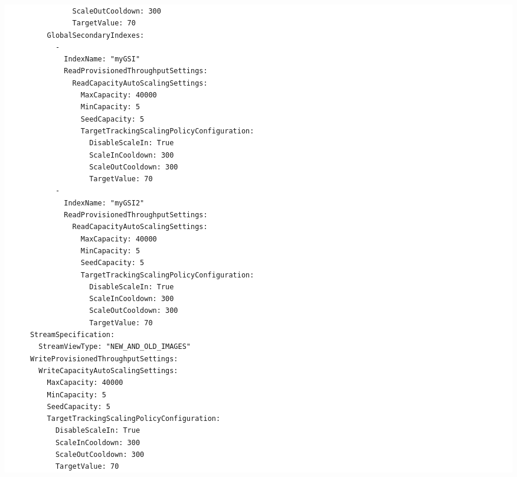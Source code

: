 ```
                ScaleOutCooldown: 300
                TargetValue: 70
          GlobalSecondaryIndexes:
            -
              IndexName: "myGSI"
              ReadProvisionedThroughputSettings:
                ReadCapacityAutoScalingSettings:
                  MaxCapacity: 40000
                  MinCapacity: 5
                  SeedCapacity: 5
                  TargetTrackingScalingPolicyConfiguration: 
                    DisableScaleIn: True
                    ScaleInCooldown: 300
                    ScaleOutCooldown: 300
                    TargetValue: 70
            -
              IndexName: "myGSI2"
              ReadProvisionedThroughputSettings:
                ReadCapacityAutoScalingSettings:
                  MaxCapacity: 40000
                  MinCapacity: 5
                  SeedCapacity: 5
                  TargetTrackingScalingPolicyConfiguration: 
                    DisableScaleIn: True
                    ScaleInCooldown: 300
                    ScaleOutCooldown: 300
                    TargetValue: 70
      StreamSpecification:
        StreamViewType: "NEW_AND_OLD_IMAGES"
      WriteProvisionedThroughputSettings:
        WriteCapacityAutoScalingSettings:
          MaxCapacity: 40000
          MinCapacity: 5
          SeedCapacity: 5
          TargetTrackingScalingPolicyConfiguration: 
            DisableScaleIn: True
            ScaleInCooldown: 300
            ScaleOutCooldown: 300
            TargetValue: 70
```